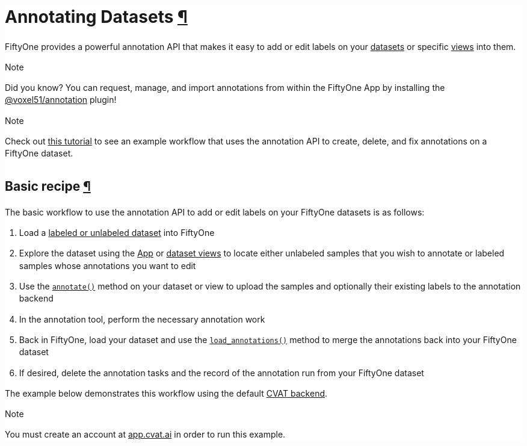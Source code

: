 # Annotating Datasets [¶](\#annotating-datasets "Permalink to this headline")

FiftyOne provides a powerful annotation API that makes it easy to add or edit
labels on your [datasets](using_datasets.md#using-datasets) or specific
[views](using_views.md#using-views) into them.

Note

Did you know? You can request, manage, and import annotations from within
the FiftyOne App by installing the
[@voxel51/annotation](https://github.com/voxel51/fiftyone-plugins/tree/main/plugins/annotation)
plugin!

Note

Check out [this tutorial](../tutorials/cvat_annotation.ipynb) to see an
example workflow that uses the annotation API to create, delete, and fix
annotations on a FiftyOne dataset.

## Basic recipe [¶](\#basic-recipe "Permalink to this headline")

The basic workflow to use the annotation API to add or edit labels on your
FiftyOne datasets is as follows:

1. Load a [labeled or unlabeled dataset](dataset_creation/index.md#loading-datasets) into FiftyOne

2. Explore the dataset using the [App](app.md#fiftyone-app) or
[dataset views](using_views.md#using-views) to locate either unlabeled samples that
you wish to annotate or labeled samples whose annotations you want to edit

3. Use the
[`annotate()`](../api/fiftyone.core.collections.html#fiftyone.core.collections.SampleCollection.annotate "fiftyone.core.collections.SampleCollection.annotate")
method on your dataset or view to upload the samples and optionally their
existing labels to the annotation backend

4. In the annotation tool, perform the necessary annotation work

5. Back in FiftyOne, load your dataset and use the
[`load_annotations()`](../api/fiftyone.core.collections.html#fiftyone.core.collections.SampleCollection.load_annotations "fiftyone.core.collections.SampleCollection.load_annotations")
method to merge the annotations back into your FiftyOne dataset

6. If desired, delete the annotation tasks and the record of the annotation run
from your FiftyOne dataset

The example below demonstrates this workflow using the default
[CVAT backend](../integrations/cvat.md#cvat-integration).

Note

You must create an account at [app.cvat.ai](https://app.cvat.ai) in order to
run this example.
